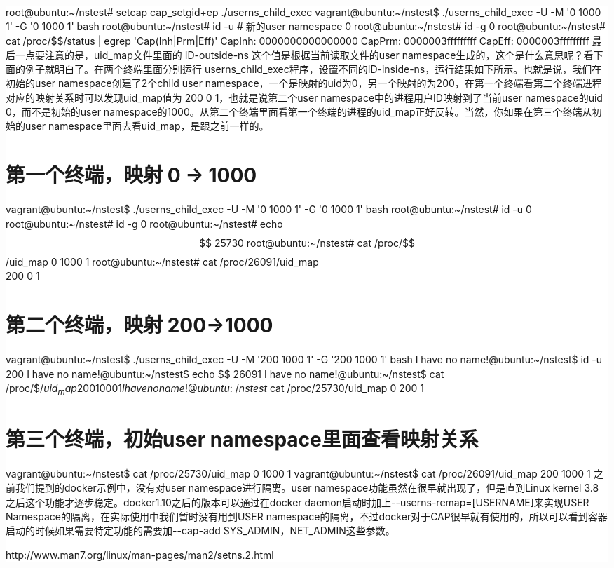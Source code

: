 root@ubuntu:~/nstest# setcap cap_setgid+ep ./userns_child_exec
vagrant@ubuntu:~/nstest$ ./userns_child_exec -U -M '0 1000 1' -G '0 1000 1' bash
root@ubuntu:~/nstest# id -u # 新的user namespace
0
root@ubuntu:~/nstest# id -g
0
root@ubuntu:~/nstest# cat /proc/$$/status | egrep 'Cap(Inh|Prm|Eff)'
CapInh: 0000000000000000
CapPrm: 0000003fffffffff
CapEff: 0000003fffffffff
最后一点要注意的是，uid_map文件里面的 ID-outside-ns 这个值是根据当前读取文件的user namespace生成的，这个是什么意思呢？看下面的例子就明白了。在两个终端里面分别运行 userns_child_exec程序，设置不同的ID-inside-ns，运行结果如下所示。也就是说，我们在初始的user namespace创建了2个child user namespace，一个是映射的uid为0，另一个映射的为200，在第一个终端看第二个终端进程对应的映射关系时可以发现uid_map值为 200 0 1，也就是说第二个user namespace中的进程用户ID映射到了当前user namespace的uid 0，而不是初始的user namespace的1000。从第二个终端里面看第一个终端的进程的uid_map正好反转。当然，你如果在第三个终端从初始的user namespace里面去看uid_map，是跟之前一样的。

# 第一个终端，映射 0 -> 1000
vagrant@ubuntu:~/nstest$ ./userns_child_exec -U -M '0 1000 1' -G '0 1000 1' bash 
root@ubuntu:~/nstest# id -u
0
root@ubuntu:~/nstest# id -g
0
root@ubuntu:~/nstest# echo $$
25730
root@ubuntu:~/nstest# cat /proc/$$/uid_map
         0       1000          1
root@ubuntu:~/nstest# cat /proc/26091/uid_map  
       200          0          1

# 第二个终端，映射 200->1000
vagrant@ubuntu:~/nstest$ ./userns_child_exec -U -M '200 1000 1' -G '200 1000 1' bash
I have no name!@ubuntu:~/nstest$ id -u
200
I have no name!@ubuntu:~/nstest$ echo $$
26091
I have no name!@ubuntu:~/nstest$ cat /proc/$$/uid_map 
       200       1000          1
I have no name!@ubuntu:~/nstest$ cat /proc/25730/uid_map 
         0        200          1

# 第三个终端，初始user namespace里面查看映射关系
vagrant@ubuntu:~/nstest$ cat /proc/25730/uid_map 
         0       1000          1
vagrant@ubuntu:~/nstest$ cat /proc/26091/uid_map 
       200       1000          1
之前我们提到的docker示例中，没有对user namespace进行隔离。user namespace功能虽然在很早就出现了，但是直到Linux kernel 3.8之后这个功能才逐步稳定。docker1.10之后的版本可以通过在docker daemon启动时加上--userns-remap=[USERNAME]来实现USER Namespace的隔离，在实际使用中我们暂时没有用到USER namespace的隔离，不过docker对于CAP很早就有使用的，所以可以看到容器启动的时候如果需要特定功能的需要加--cap-add SYS_ADMIN，NET_ADMIN这些参数。

http://www.man7.org/linux/man-pages/man2/setns.2.html
